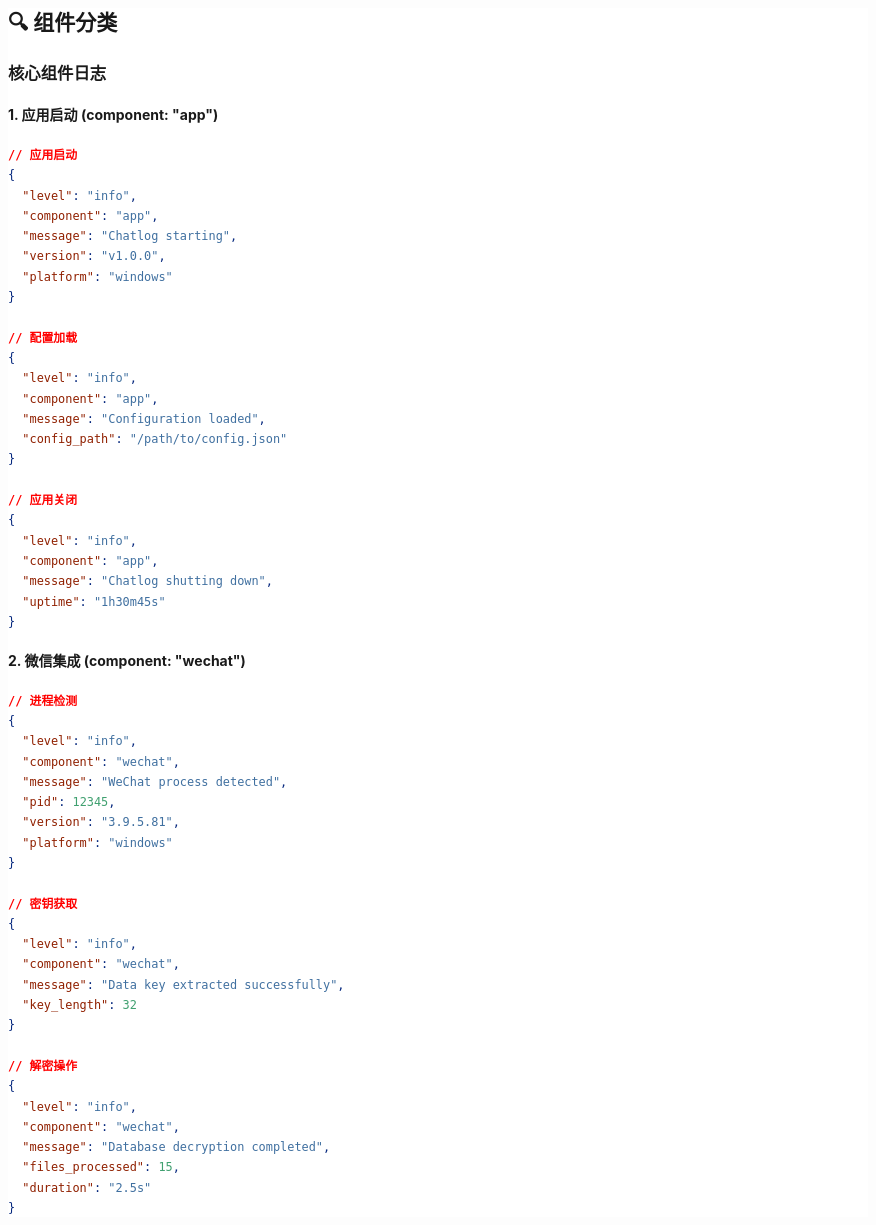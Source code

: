 ## 🔍 组件分类

### 核心组件日志

#### 1. 应用启动 (component: "app")

```json
// 应用启动
{
  "level": "info",
  "component": "app",
  "message": "Chatlog starting",
  "version": "v1.0.0",
  "platform": "windows"
}

// 配置加载
{
  "level": "info", 
  "component": "app",
  "message": "Configuration loaded",
  "config_path": "/path/to/config.json"
}

// 应用关闭
{
  "level": "info",
  "component": "app", 
  "message": "Chatlog shutting down",
  "uptime": "1h30m45s"
}
```

#### 2. 微信集成 (component: "wechat")

```json
// 进程检测
{
  "level": "info",
  "component": "wechat",
  "message": "WeChat process detected",
  "pid": 12345,
  "version": "3.9.5.81",
  "platform": "windows"
}

// 密钥获取
{
  "level": "info",
  "component": "wechat",
  "message": "Data key extracted successfully", 
  "key_length": 32
}

// 解密操作
{
  "level": "info",
  "component": "wechat",
  "message": "Database decryption completed",
  "files_processed": 15,
  "duration": "2.5s"
}
```

